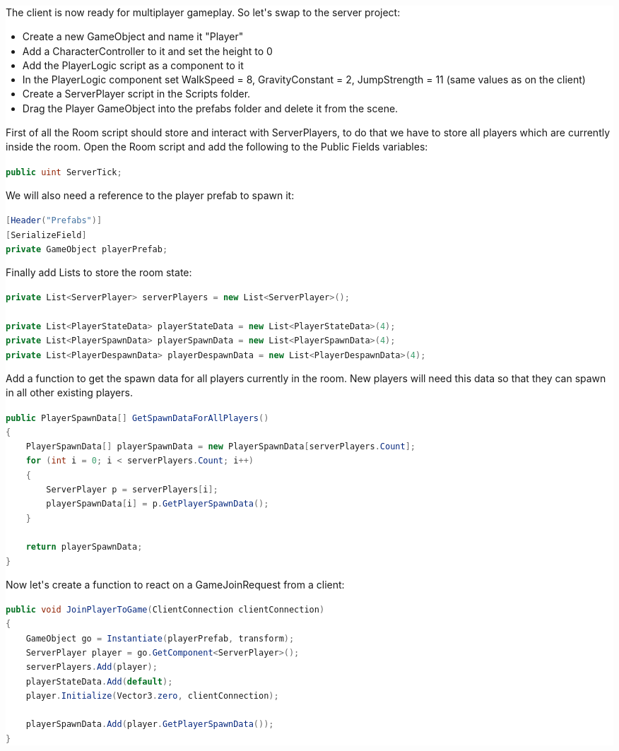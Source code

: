 The client is now ready for multiplayer gameplay.
So let's swap to the server project:
- Create a new GameObject and name it "Player"
- Add a CharacterController to it and set the height to 0
- Add the PlayerLogic script as a component to it
- In the PlayerLogic component set WalkSpeed = 8, GravityConstant = 2, JumpStrength = 11 (same values as on the client)
- Create a ServerPlayer script in the Scripts folder.
- Drag the Player GameObject into the prefabs folder and delete it from the scene.

First of all the Room script should store and interact with ServerPlayers, to do that we have to store all players which are currently inside the room. Open the Room script and add the following to the Public Fields variables:
```csharp
public uint ServerTick;
```

We will also need a reference to the player prefab to spawn it:
```csharp
[Header("Prefabs")]
[SerializeField]
private GameObject playerPrefab;
```

Finally add Lists to store the room state:
```csharp
private List<ServerPlayer> serverPlayers = new List<ServerPlayer>();

private List<PlayerStateData> playerStateData = new List<PlayerStateData>(4);
private List<PlayerSpawnData> playerSpawnData = new List<PlayerSpawnData>(4);
private List<PlayerDespawnData> playerDespawnData = new List<PlayerDespawnData>(4);
```

Add a function to get the spawn data for all players currently in the room. New players will need this data so that they can spawn in all other existing players.
```csharp
public PlayerSpawnData[] GetSpawnDataForAllPlayers()
{
    PlayerSpawnData[] playerSpawnData = new PlayerSpawnData[serverPlayers.Count];
    for (int i = 0; i < serverPlayers.Count; i++)
    {
        ServerPlayer p = serverPlayers[i];
        playerSpawnData[i] = p.GetPlayerSpawnData();
    }

    return playerSpawnData;
}
```

Now let's create a function to react on a GameJoinRequest from a client:
```csharp
public void JoinPlayerToGame(ClientConnection clientConnection)
{
    GameObject go = Instantiate(playerPrefab, transform);
    ServerPlayer player = go.GetComponent<ServerPlayer>();
    serverPlayers.Add(player);
    playerStateData.Add(default);
    player.Initialize(Vector3.zero, clientConnection);

    playerSpawnData.Add(player.GetPlayerSpawnData());
}
```
